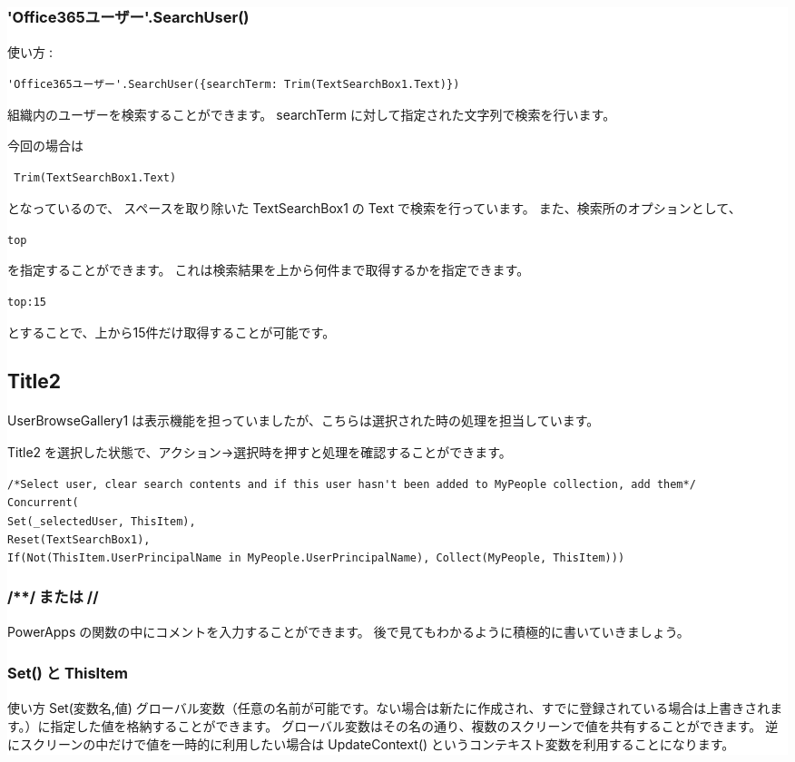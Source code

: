 ### 'Office365ユーザー'.SearchUser()
使い方 : 

```
'Office365ユーザー'.SearchUser({searchTerm: Trim(TextSearchBox1.Text)})
```

組織内のユーザーを検索することができます。
searchTerm に対して指定された文字列で検索を行います。

今回の場合は

```
 Trim(TextSearchBox1.Text) 
```

となっているので、 スペースを取り除いた TextSearchBox1 の Text で検索を行っています。
また、検索所のオプションとして、

```
top
```

を指定することができます。
これは検索結果を上から何件まで取得するかを指定できます。

```
top:15
```

とすることで、上から15件だけ取得することが可能です。

##  Title2
UserBrowseGallery1 は表示機能を担っていましたが、こちらは選択された時の処理を担当しています。

Title2 を選択した状態で、アクション→選択時を押すと処理を確認することができます。

```
/*Select user, clear search contents and if this user hasn't been added to MyPeople collection, add them*/
Concurrent(
Set(_selectedUser, ThisItem),
Reset(TextSearchBox1),
If(Not(ThisItem.UserPrincipalName in MyPeople.UserPrincipalName), Collect(MyPeople, ThisItem)))

```

### /**/ または //
PowerApps の関数の中にコメントを入力することができます。
後で見てもわかるように積極的に書いていきましょう。

### Set() と ThisItem
使い方 Set(変数名,値)
グローバル変数（任意の名前が可能です。ない場合は新たに作成され、すでに登録されている場合は上書きされます。）に指定した値を格納することができます。
グローバル変数はその名の通り、複数のスクリーンで値を共有することができます。
逆にスクリーンの中だけで値を一時的に利用したい場合は UpdateContext() というコンテキスト変数を利用することになります。
